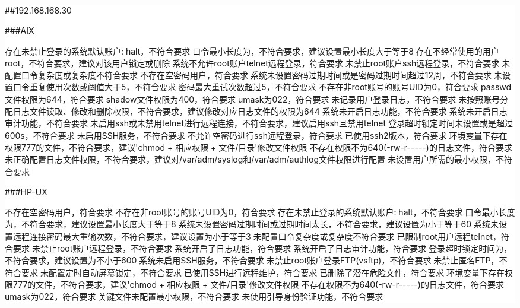 ##192.168.168.30

###AIX

存在未禁止登录的系统默认账户: halt，不符合要求
口令最小长度为，不符合要求，建议设置最小长度大于等于8
存在不经常使用的用户 root，不符合要求，建议对该用户锁定或删除
系统不允许root账户telnet远程登录，符合要求
未禁止root账户ssh远程登录，不符合要求
未配置口令复杂度或复杂度不符合要求
不存在空密码用户，符合要求
系统未设置密码过期时间或是密码过期时间超过12周，不符合要求
未设置口令重复使用次数或阈值大于5，不符合要求
密码最大重试次数超过5，不符合要求
不存在非root账号的账号UID为0，符合要求
passwd文件权限为644，符合要求
shadow文件权限为400，符合要求
umask为022，符合要求
未记录用户登录日志，不符合要求
未按照账号分配日志文件读取、修改和删除权限，不符合要求，建议修改对应日志文件的权限为644
系统未开启日志功能，不符合要求
系统未开启日志审计功能，不符合要求
未启用ssh或未禁用telnet进行远程连接，不符合要求，建议启用ssh且禁用telnet
登录超时锁定时间未设置或是超过600s，不符合要求
未启用SSH服务，不符合要求
不允许空密码进行ssh远程登录，符合要求
已使用ssh2版本，符合要求
环境变量下存在权限777的文件，不符合要求，建议'chmod + 相应权限 + 文件/目录'修改文件权限
不存在权限不为640(-rw-r-----)的日志文件，符合要求
未正确配置日志文件权限，不符合要求，建议对/var/adm/syslog和/var/adm/authlog文件权限进行配置
未设置用户所需的最小权限，不符合要求

###HP-UX

不存在空密码用户，符合要求
不存在非root账号的账号UID为0，符合要求
存在未禁止登录的系统默认账户: halt，不符合要求
口令最小长度为，不符合要求，建议设置最小长度大于等于8
系统未设置密码过期时间或过期时间太长，不符合要求，建议设置为小于等于60
系统未设置远程连接密码最大重输次数，不符合要求，建议设置为小于等于3
未配置口令复杂度或复杂度不符合要求
已限制root用户远程telnet，符合要求
未禁止root账户远程登录，不符合要求
系统开启了日志功能，符合要求
系统开启了日志审计功能，符合要求
登录超时锁定时间为，不符合要求，建议设置为不小于600
系统未启用SSH服务，不符合要求
未禁止root账户登录FTP(vsftp)，不符合要求
未禁止匿名FTP，不符合要求
未配置定时自动屏幕锁定，不符合要求
已使用SSH进行远程维护，符合要求
已删除了潜在危险文件，符合要求
环境变量下存在权限777的文件，不符合要求，建议'chmod + 相应权限 + 文件/目录'修改文件权限
不存在权限不为640(-rw-r-----)的日志文件，符合要求
umask为022，符合要求
关键文件未配置最小权限，不符合要求
未使用引导身份验证功能，不符合要求
